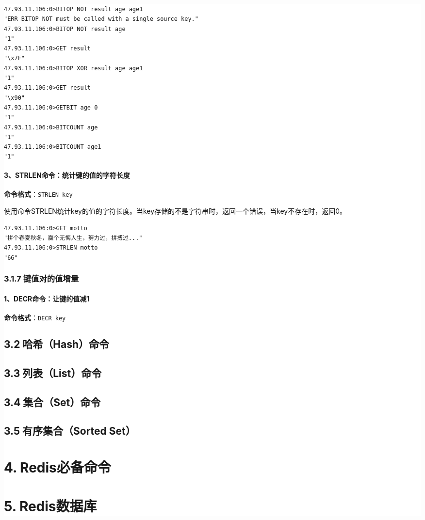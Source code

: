 ```
47.93.11.106:0>BITOP NOT result age age1
"ERR BITOP NOT must be called with a single source key."
47.93.11.106:0>BITOP NOT result age
"1"
47.93.11.106:0>GET result
"\x7F"
47.93.11.106:0>BITOP XOR result age age1
"1"
47.93.11.106:0>GET result
"\x90"
47.93.11.106:0>GETBIT age 0
"1"
47.93.11.106:0>BITCOUNT age
"1"
47.93.11.106:0>BITCOUNT age1
"1"
```

#### 3、STRLEN命令：统计键的值的字符长度

**命令格式**：`STRLEN key`

使用命令STRLEN统计key的值的字符长度。当key存储的不是字符串时，返回一个错误，当key不存在时，返回0。

```
47.93.11.106:0>GET motto
"拼个春夏秋冬，赢个无悔人生，努力过，拼搏过..."
47.93.11.106:0>STRLEN motto
"66"
```

### 3.1.7 键值对的值增量

#### 1、DECR命令：让键的值减1

**命令格式**：`DECR key`



## 3.2 哈希（Hash）命令


## 3.3 列表（List）命令

## 3.4 集合（Set）命令

## 3.5 有序集合（Sorted Set）


# 4. Redis必备命令

# 5. Redis数据库